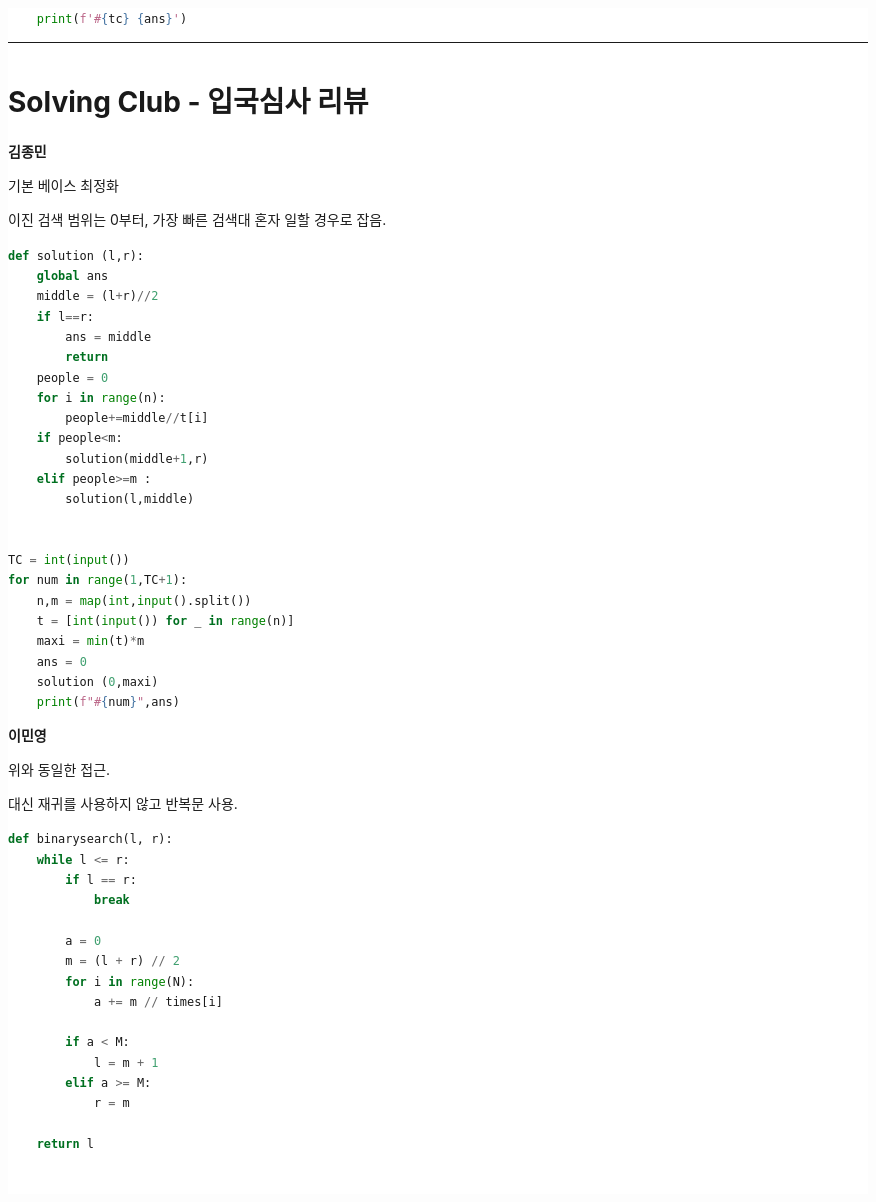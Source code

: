 ```python
    print(f'#{tc} {ans}')
```



---

# Solving Club - 입국심사 리뷰

**김종민**

기본 베이스 최정화

이진 검색 범위는 0부터, 가장 빠른 검색대 혼자 일할 경우로 잡음.

```python
def solution (l,r):
    global ans
    middle = (l+r)//2 
    if l==r:
        ans = middle
        return
    people = 0
    for i in range(n):
        people+=middle//t[i]
    if people<m:
        solution(middle+1,r)
    elif people>=m :
        solution(l,middle)
 
 
TC = int(input())
for num in range(1,TC+1):
    n,m = map(int,input().split())
    t = [int(input()) for _ in range(n)]
    maxi = min(t)*m
    ans = 0
    solution (0,maxi)
    print(f"#{num}",ans)
```



**이민영**

위와 동일한 접근.

대신 재귀를 사용하지 않고 반복문 사용.

```python
def binarysearch(l, r):
    while l <= r:
        if l == r:
            break
 
        a = 0
        m = (l + r) // 2
        for i in range(N):
            a += m // times[i]
 
        if a < M:
            l = m + 1
        elif a >= M:
            r = m
 
    return l
 
 
```